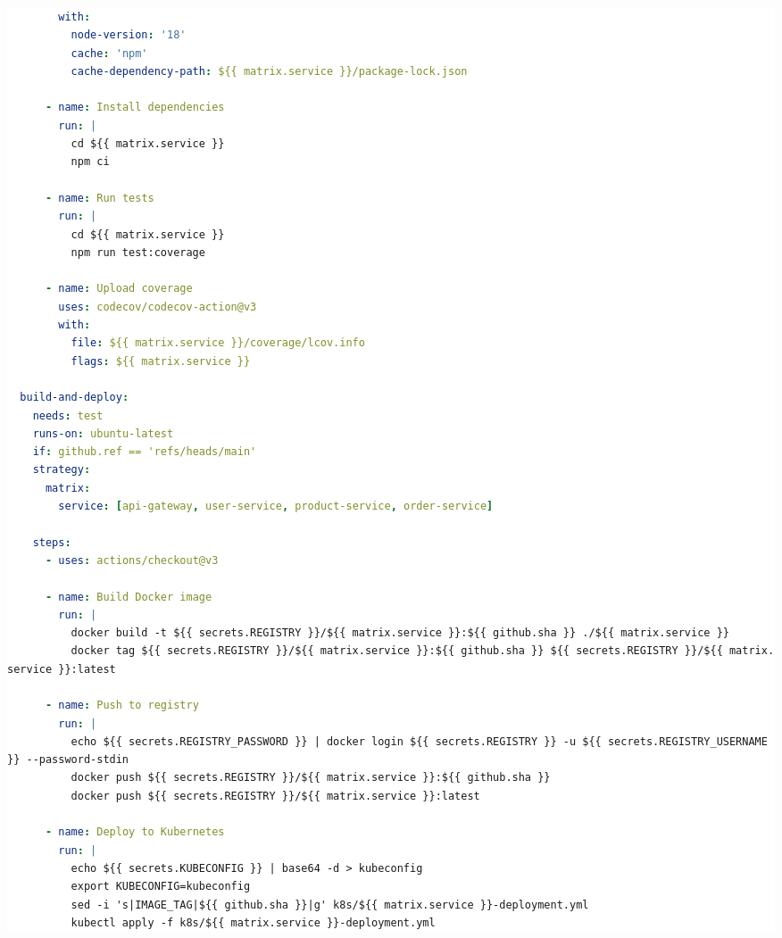 ```yaml
        with:
          node-version: '18'
          cache: 'npm'
          cache-dependency-path: ${{ matrix.service }}/package-lock.json
      
      - name: Install dependencies
        run: |
          cd ${{ matrix.service }}
          npm ci
      
      - name: Run tests
        run: |
          cd ${{ matrix.service }}
          npm run test:coverage
      
      - name: Upload coverage
        uses: codecov/codecov-action@v3
        with:
          file: ${{ matrix.service }}/coverage/lcov.info
          flags: ${{ matrix.service }}

  build-and-deploy:
    needs: test
    runs-on: ubuntu-latest
    if: github.ref == 'refs/heads/main'
    strategy:
      matrix:
        service: [api-gateway, user-service, product-service, order-service]
    
    steps:
      - uses: actions/checkout@v3
      
      - name: Build Docker image
        run: |
          docker build -t ${{ secrets.REGISTRY }}/${{ matrix.service }}:${{ github.sha }} ./${{ matrix.service }}
          docker tag ${{ secrets.REGISTRY }}/${{ matrix.service }}:${{ github.sha }} ${{ secrets.REGISTRY }}/${{ matrix.service }}:latest
      
      - name: Push to registry
        run: |
          echo ${{ secrets.REGISTRY_PASSWORD }} | docker login ${{ secrets.REGISTRY }} -u ${{ secrets.REGISTRY_USERNAME }} --password-stdin
          docker push ${{ secrets.REGISTRY }}/${{ matrix.service }}:${{ github.sha }}
          docker push ${{ secrets.REGISTRY }}/${{ matrix.service }}:latest
      
      - name: Deploy to Kubernetes
        run: |
          echo ${{ secrets.KUBECONFIG }} | base64 -d > kubeconfig
          export KUBECONFIG=kubeconfig
          sed -i 's|IMAGE_TAG|${{ github.sha }}|g' k8s/${{ matrix.service }}-deployment.yml
          kubectl apply -f k8s/${{ matrix.service }}-deployment.yml
```
